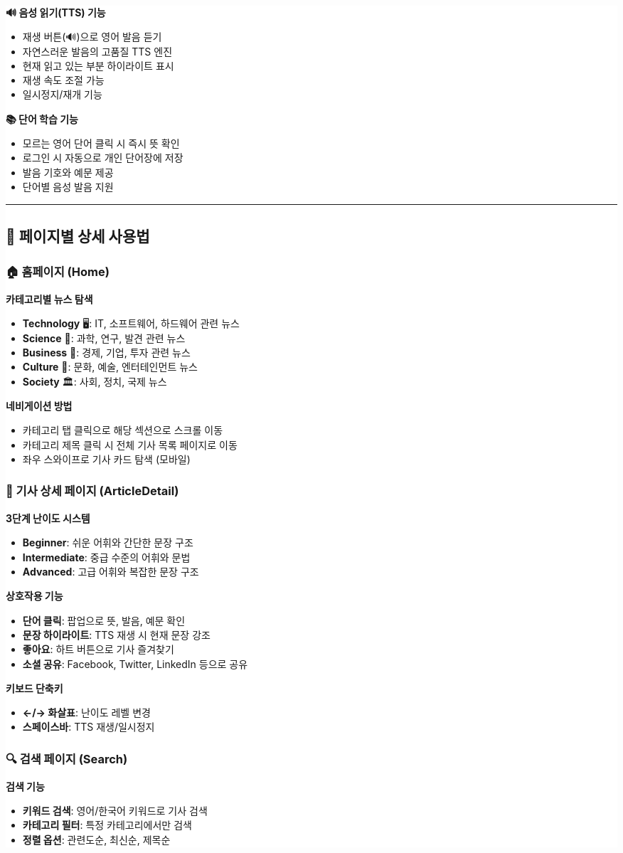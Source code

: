 **🔊 음성 읽기(TTS) 기능**
- 재생 버튼(🔊)으로 영어 발음 듣기
- 자연스러운 발음의 고품질 TTS 엔진
- 현재 읽고 있는 부분 하이라이트 표시
- 재생 속도 조절 가능
- 일시정지/재개 기능

**📚 단어 학습 기능**
- 모르는 영어 단어 클릭 시 즉시 뜻 확인
- 로그인 시 자동으로 개인 단어장에 저장
- 발음 기호와 예문 제공
- 단어별 음성 발음 지원

---

## 📱 페이지별 상세 사용법

### 🏠 홈페이지 (Home)

**카테고리별 뉴스 탐색**
- **Technology** 🖥️: IT, 소프트웨어, 하드웨어 관련 뉴스
- **Science** 🔬: 과학, 연구, 발견 관련 뉴스
- **Business** 💼: 경제, 기업, 투자 관련 뉴스
- **Culture** 🎨: 문화, 예술, 엔터테인먼트 뉴스
- **Society** 🏛️: 사회, 정치, 국제 뉴스

**네비게이션 방법**
- 카테고리 탭 클릭으로 해당 섹션으로 스크롤 이동
- 카테고리 제목 클릭 시 전체 기사 목록 페이지로 이동
- 좌우 스와이프로 기사 카드 탐색 (모바일)

### 📰 기사 상세 페이지 (ArticleDetail)

**3단계 난이도 시스템**
- **Beginner**: 쉬운 어휘와 간단한 문장 구조
- **Intermediate**: 중급 수준의 어휘와 문법
- **Advanced**: 고급 어휘와 복잡한 문장 구조

**상호작용 기능**
- **단어 클릭**: 팝업으로 뜻, 발음, 예문 확인
- **문장 하이라이트**: TTS 재생 시 현재 문장 강조
- **좋아요**: 하트 버튼으로 기사 즐겨찾기
- **소셜 공유**: Facebook, Twitter, LinkedIn 등으로 공유

**키보드 단축키**
- **←/→ 화살표**: 난이도 레벨 변경
- **스페이스바**: TTS 재생/일시정지

### 🔍 검색 페이지 (Search)

**검색 기능**
- **키워드 검색**: 영어/한국어 키워드로 기사 검색
- **카테고리 필터**: 특정 카테고리에서만 검색
- **정렬 옵션**: 관련도순, 최신순, 제목순
